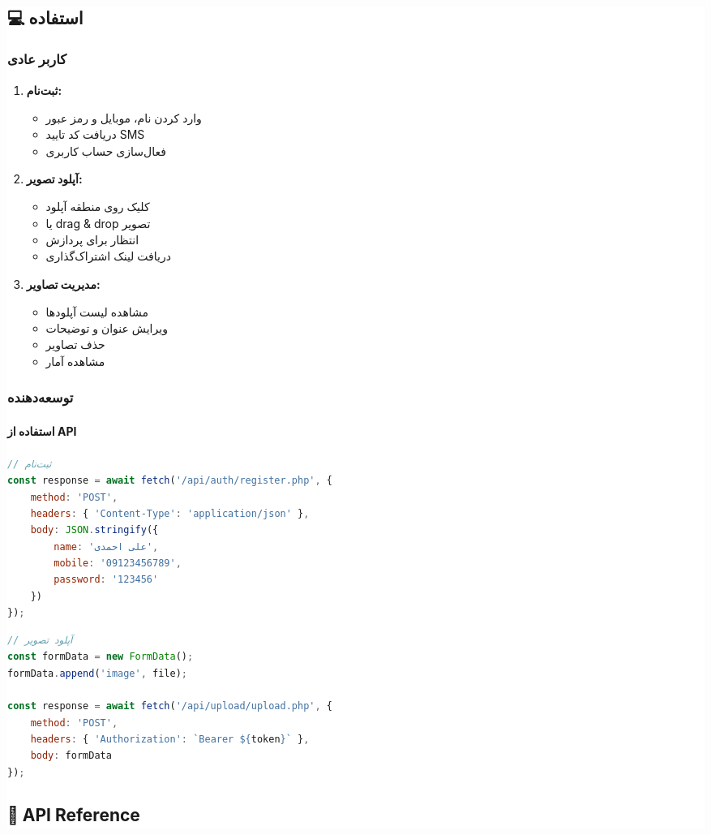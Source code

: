 ## 💻 استفاده

### کاربر عادی

1. **ثبت‌نام:**
   - وارد کردن نام، موبایل و رمز عبور
   - دریافت کد تایید SMS
   - فعال‌سازی حساب کاربری

2. **آپلود تصویر:**
   - کلیک روی منطقه آپلود
   - یا drag & drop تصویر
   - انتظار برای پردازش
   - دریافت لینک اشتراک‌گذاری

3. **مدیریت تصاویر:**
   - مشاهده لیست آپلودها
   - ویرایش عنوان و توضیحات
   - حذف تصاویر
   - مشاهده آمار

### توسعه‌دهنده

#### استفاده از API

```javascript
// ثبت‌نام
const response = await fetch('/api/auth/register.php', {
    method: 'POST',
    headers: { 'Content-Type': 'application/json' },
    body: JSON.stringify({
        name: 'علی احمدی',
        mobile: '09123456789',
        password: '123456'
    })
});
```

```javascript
// آپلود تصویر
const formData = new FormData();
formData.append('image', file);

const response = await fetch('/api/upload/upload.php', {
    method: 'POST',
    headers: { 'Authorization': `Bearer ${token}` },
    body: formData
});
```

## 📡 API Reference
